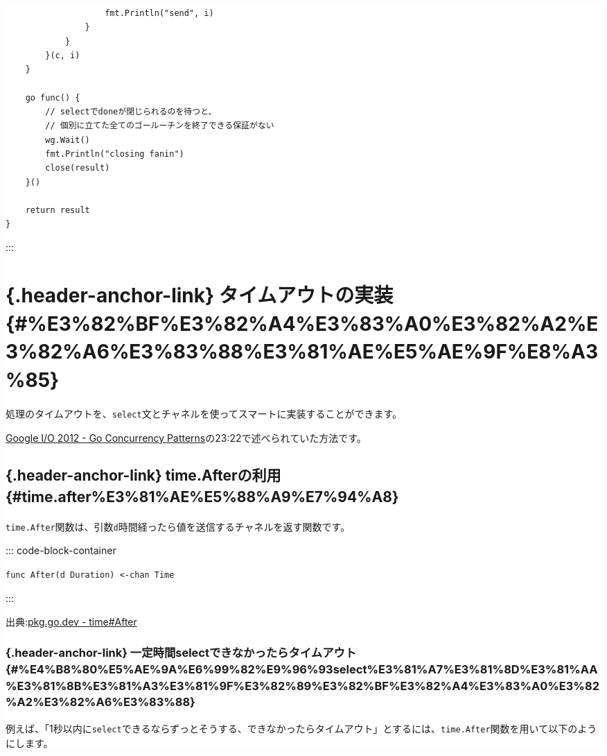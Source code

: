 ``` language-go
                    fmt.Println("send", i)
                }
            }
        }(c, i)
    }

    go func() {
        // selectでdoneが閉じられるのを待つと、
        // 個別に立てた全てのゴールーチンを終了できる保証がない
        wg.Wait()
        fmt.Println("closing fanin")
        close(result)
    }()

    return result
}
```
:::

# [](#%E3%82%BF%E3%82%A4%E3%83%A0%E3%82%A2%E3%82%A6%E3%83%88%E3%81%AE%E5%AE%9F%E8%A3%85){.header-anchor-link} タイムアウトの実装 {#%E3%82%BF%E3%82%A4%E3%83%A0%E3%82%A2%E3%82%A6%E3%83%88%E3%81%AE%E5%AE%9F%E8%A3%85}

処理のタイムアウトを、`select`文とチャネルを使ってスマートに実装することができます。

[Google I/O 2012 - Go Concurrency
Patterns](https://www.youtube.com/watch?v=f6kdp27TYZs)の23:22で述べられていた方法です。

## [](#time.after%E3%81%AE%E5%88%A9%E7%94%A8){.header-anchor-link} time.Afterの利用 {#time.after%E3%81%AE%E5%88%A9%E7%94%A8}

`time.After`関数は、引数`d`時間経ったら値を送信するチャネルを返す関数です。

::: code-block-container
``` language-go
func After(d Duration) <-chan Time
```
:::

出典:[pkg.go.dev - time#After](https://pkg.go.dev/time#After)

### [](#%E4%B8%80%E5%AE%9A%E6%99%82%E9%96%93select%E3%81%A7%E3%81%8D%E3%81%AA%E3%81%8B%E3%81%A3%E3%81%9F%E3%82%89%E3%82%BF%E3%82%A4%E3%83%A0%E3%82%A2%E3%82%A6%E3%83%88){.header-anchor-link} 一定時間selectできなかったらタイムアウト {#%E4%B8%80%E5%AE%9A%E6%99%82%E9%96%93select%E3%81%A7%E3%81%8D%E3%81%AA%E3%81%8B%E3%81%A3%E3%81%9F%E3%82%89%E3%82%BF%E3%82%A4%E3%83%A0%E3%82%A2%E3%82%A6%E3%83%88}

例えば、「1秒以内に`select`できるならずっとそうする、できなかったらタイムアウト」とするには、`time.After`関数を用いて以下のようにします。
